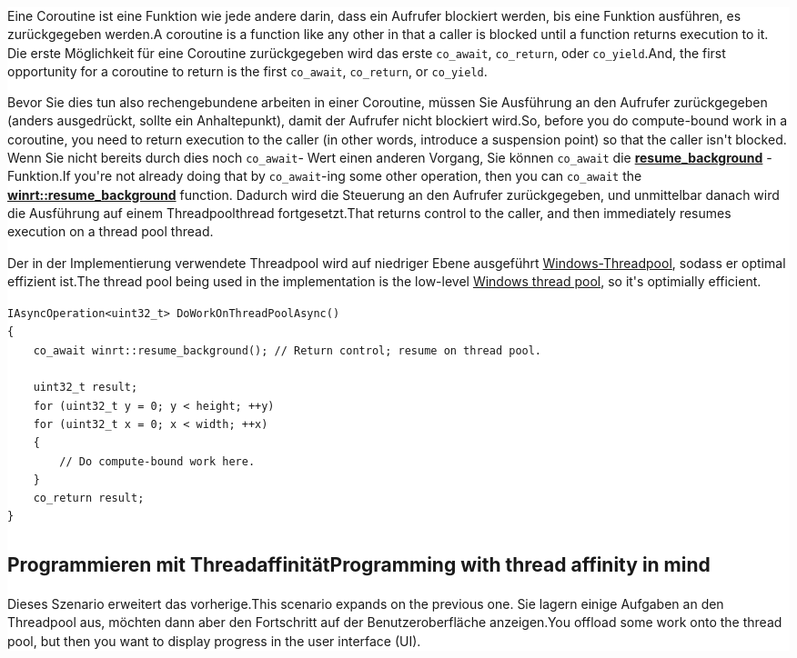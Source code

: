 <span data-ttu-id="9c681-171">Eine Coroutine ist eine Funktion wie jede andere darin, dass ein Aufrufer blockiert werden, bis eine Funktion ausführen, es zurückgegeben werden.</span><span class="sxs-lookup"><span data-stu-id="9c681-171">A coroutine is a function like any other in that a caller is blocked until a function returns execution to it.</span></span> <span data-ttu-id="9c681-172">Die erste Möglichkeit für eine Coroutine zurückgegeben wird das erste `co_await`, `co_return`, oder `co_yield`.</span><span class="sxs-lookup"><span data-stu-id="9c681-172">And, the first opportunity for a coroutine to return is the first `co_await`, `co_return`, or `co_yield`.</span></span>

<span data-ttu-id="9c681-173">Bevor Sie dies tun also rechengebundene arbeiten in einer Coroutine, müssen Sie Ausführung an den Aufrufer zurückgegeben (anders ausgedrückt, sollte ein Anhaltepunkt), damit der Aufrufer nicht blockiert wird.</span><span class="sxs-lookup"><span data-stu-id="9c681-173">So, before you do compute-bound work in a coroutine, you need to return execution to the caller (in other words, introduce a suspension point) so that the caller isn't blocked.</span></span> <span data-ttu-id="9c681-174">Wenn Sie nicht bereits durch dies noch `co_await`- Wert einen anderen Vorgang, Sie können `co_await` die [**resume_background**](/uwp/cpp-ref-for-winrt/resume-background) -Funktion.</span><span class="sxs-lookup"><span data-stu-id="9c681-174">If you're not already doing that by `co_await`-ing some other operation, then you can `co_await` the [**winrt::resume_background**](/uwp/cpp-ref-for-winrt/resume-background) function.</span></span> <span data-ttu-id="9c681-175">Dadurch wird die Steuerung an den Aufrufer zurückgegeben, und unmittelbar danach wird die Ausführung auf einem Threadpoolthread fortgesetzt.</span><span class="sxs-lookup"><span data-stu-id="9c681-175">That returns control to the caller, and then immediately resumes execution on a thread pool thread.</span></span>

<span data-ttu-id="9c681-176">Der in der Implementierung verwendete Threadpool wird auf niedriger Ebene ausgeführt [Windows-Threadpool](https://msdn.microsoft.com/library/windows/desktop/ms686766), sodass er optimal effizient ist.</span><span class="sxs-lookup"><span data-stu-id="9c681-176">The thread pool being used in the implementation is the low-level [Windows thread pool](https://msdn.microsoft.com/library/windows/desktop/ms686766), so it's optimially efficient.</span></span>

```cppwinrt
IAsyncOperation<uint32_t> DoWorkOnThreadPoolAsync()
{
    co_await winrt::resume_background(); // Return control; resume on thread pool.

    uint32_t result;
    for (uint32_t y = 0; y < height; ++y)
    for (uint32_t x = 0; x < width; ++x)
    {
        // Do compute-bound work here.
    }
    co_return result;
}
```

## <a name="programming-with-thread-affinity-in-mind"></a><span data-ttu-id="9c681-177">Programmieren mit Threadaffinität</span><span class="sxs-lookup"><span data-stu-id="9c681-177">Programming with thread affinity in mind</span></span>

<span data-ttu-id="9c681-178">Dieses Szenario erweitert das vorherige.</span><span class="sxs-lookup"><span data-stu-id="9c681-178">This scenario expands on the previous one.</span></span> <span data-ttu-id="9c681-179">Sie lagern einige Aufgaben an den Threadpool aus, möchten dann aber den Fortschritt auf der Benutzeroberfläche anzeigen.</span><span class="sxs-lookup"><span data-stu-id="9c681-179">You offload some work onto the thread pool, but then you want to display progress in the user interface (UI).</span></span>
